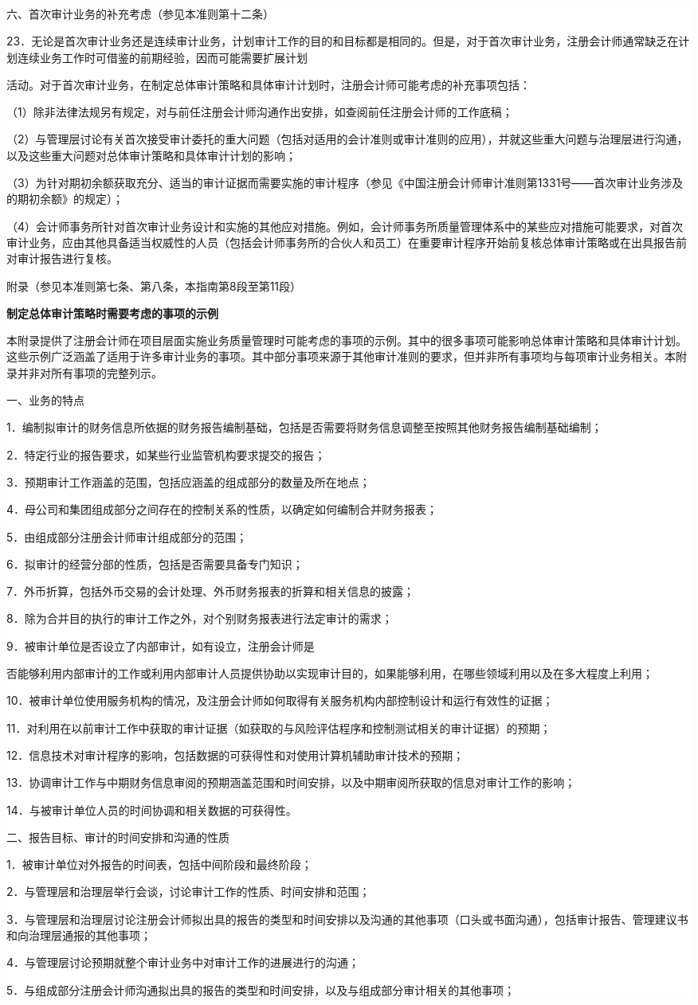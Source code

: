 六、首次审计业务的补充考虑（参见本准则第十二条）

23．无论是首次审计业务还是连续审计业务，计划审计工作的目的和目标都是相同的。但是，对于首次审计业务，注册会计师通常缺乏在计划连续业务工作时可借鉴的前期经验，因而可能需要扩展计划

活动。对于首次审计业务，在制定总体审计策略和具体审计计划时，注册会计师可能考虑的补充事项包括：

（1）除非法律法规另有规定，对与前任注册会计师沟通作出安排，如查阅前任注册会计师的工作底稿；

（2）与管理层讨论有关首次接受审计委托的重大问题（包括对适用的会计准则或审计准则的应用），并就这些重大问题与治理层进行沟通，以及这些重大问题对总体审计策略和具体审计计划的影响；

（3）为针对期初余额获取充分、适当的审计证据而需要实施的审计程序（参见《中国注册会计师审计准则第1331号——首次审计业务涉及的期初余额》的规定）；

（4）会计师事务所针对首次审计业务设计和实施的其他应对措施。例如，会计师事务所质量管理体系中的某些应对措施可能要求，对首次审计业务，应由其他具备适当权威性的人员（包括会计师事务所的合伙人和员工）在重要审计程序开始前复核总体审计策略或在出具报告前对审计报告进行复核。

附录（参见本准则第七条、第八条，本指南第8段至第11段）

**制定总体审计策略时需要考虑的事项的示例**

本附录提供了注册会计师在项目层面实施业务质量管理时可能考虑的事项的示例。其中的很多事项可能影响总体审计策略和具体审计计划。这些示例广泛涵盖了适用于许多审计业务的事项。其中部分事项来源于其他审计准则的要求，但并非所有事项均与每项审计业务相关。本附录并非对所有事项的完整列示。

一、业务的特点

1．编制拟审计的财务信息所依据的财务报告编制基础，包括是否需要将财务信息调整至按照其他财务报告编制基础编制；

2．特定行业的报告要求，如某些行业监管机构要求提交的报告；

3．预期审计工作涵盖的范围，包括应涵盖的组成部分的数量及所在地点；

4．母公司和集团组成部分之间存在的控制关系的性质，以确定如何编制合并财务报表；

5．由组成部分注册会计师审计组成部分的范围；

6．拟审计的经营分部的性质，包括是否需要具备专门知识；

7．外币折算，包括外币交易的会计处理、外币财务报表的折算和相关信息的披露；

8．除为合并目的执行的审计工作之外，对个别财务报表进行法定审计的需求；

9．被审计单位是否设立了内部审计，如有设立，注册会计师是

否能够利用内部审计的工作或利用内部审计人员提供协助以实现审计目的，如果能够利用，在哪些领域利用以及在多大程度上利用；

10．被审计单位使用服务机构的情况，及注册会计师如何取得有关服务机构内部控制设计和运行有效性的证据；

11．对利用在以前审计工作中获取的审计证据（如获取的与风险评估程序和控制测试相关的审计证据）的预期；

12．信息技术对审计程序的影响，包括数据的可获得性和对使用计算机辅助审计技术的预期；

13．协调审计工作与中期财务信息审阅的预期涵盖范围和时间安排，以及中期审阅所获取的信息对审计工作的影响；

14．与被审计单位人员的时间协调和相关数据的可获得性。

二、报告目标、审计的时间安排和沟通的性质

1．被审计单位对外报告的时间表，包括中间阶段和最终阶段；

2．与管理层和治理层举行会谈，讨论审计工作的性质、时间安排和范围；

3．与管理层和治理层讨论注册会计师拟出具的报告的类型和时间安排以及沟通的其他事项（口头或书面沟通），包括审计报告、管理建议书和向治理层通报的其他事项；

4．与管理层讨论预期就整个审计业务中对审计工作的进展进行的沟通；

5．与组成部分注册会计师沟通拟出具的报告的类型和时间安排，以及与组成部分审计相关的其他事项；
